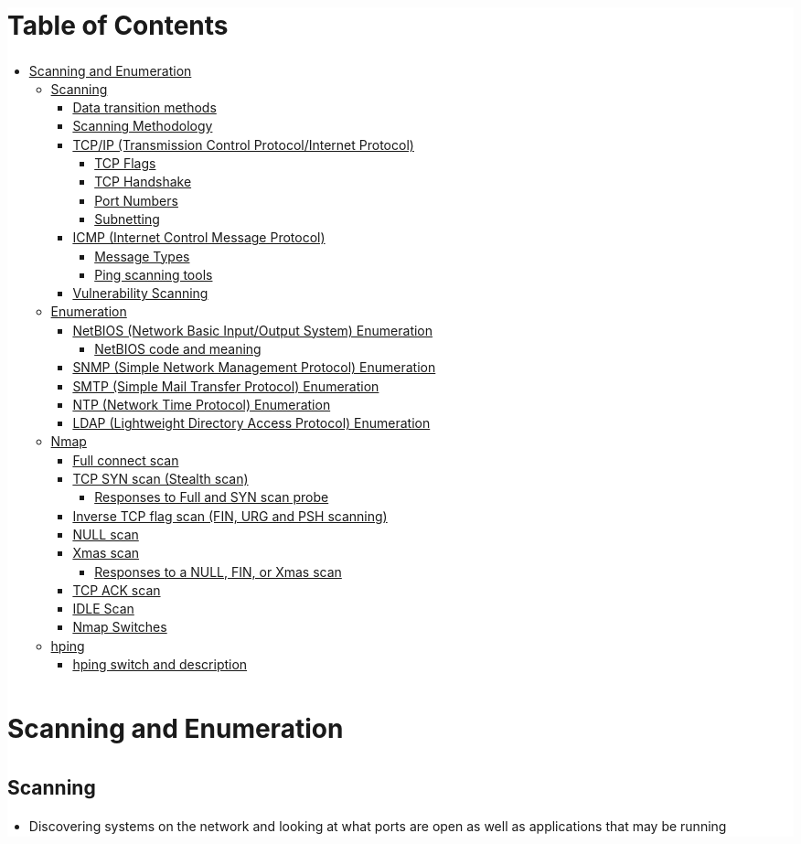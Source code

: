 # Table of Contents

- [Scanning and Enumeration](#scanning-and-enumeration)
  - [Scanning](#scanning)
    - [Data transition methods](#data-transition-methods)
    - [Scanning Methodology](#scanning-methodology)
    - [TCP/IP (Transmission Control Protocol/Internet Protocol)](#tcpip-transmission-control-protocolinternet-protocol)
      - [TCP Flags](#tcp-flags)
      - [TCP Handshake](#tcp-handshake)
      - [Port Numbers](#port-numbers)
      - [Subnetting](#subnetting)
    - [ICMP (Internet Control Message Protocol)](#icmp-internet-control-message-protocol)
      - [Message Types](#message-types)
      - [Ping scanning tools](#ping-scanning-tools)
    - [Vulnerability Scanning](#vulnerability-scanning)
  - [Enumeration](#enumeration)
    - [NetBIOS (Network Basic Input/Output System) Enumeration](#netbios-network-basic-inputoutput-system-enumeration)
      - [NetBIOS code and meaning](#netbios-code-and-meaning)
    - [SNMP (Simple Network Management Protocol) Enumeration](#snmp-simple-network-management-protocol-enumeration)
    - [SMTP (Simple Mail Transfer Protocol) Enumeration](#smtp-simple-mail-transfer-protocol-enumeration)
    - [NTP (Network Time Protocol) Enumeration](#ntp-network-time-protocol-enumeration)
    - [LDAP (Lightweight Directory Access Protocol) Enumeration](#ldap-lightweight-directory-access-protocol-enumeration)
  - [Nmap](#nmap)
    - [Full connect scan](#full-connect-scan)
    - [TCP SYN scan (Stealth scan)](#tcp-syn-scan-stealth-scan)
      - [Responses to Full and SYN scan probe](#responses-to-full-and-syn-scan-probe)
    - [Inverse TCP flag scan (FIN, URG and PSH scanning)](#inverse-tcp-flag-scan-fin-urg-and-psh-scanning)
    - [NULL scan](#null-scan)
    - [Xmas scan](#xmas-scan)
      - [Responses to a NULL, FIN, or Xmas scan](#responses-to-a-null-fin-or-xmas-scan)
    - [TCP ACK scan](#tcp-ack-scan)
    - [IDLE Scan](#idle-scan)
    - [Nmap Switches](#nmap-switches)
  - [hping](#hping)
    - [hping switch and description](#hping-switch-and-description)

# Scanning and Enumeration

## Scanning

- Discovering systems on the network and looking at what ports are open as well as applications that may be running
